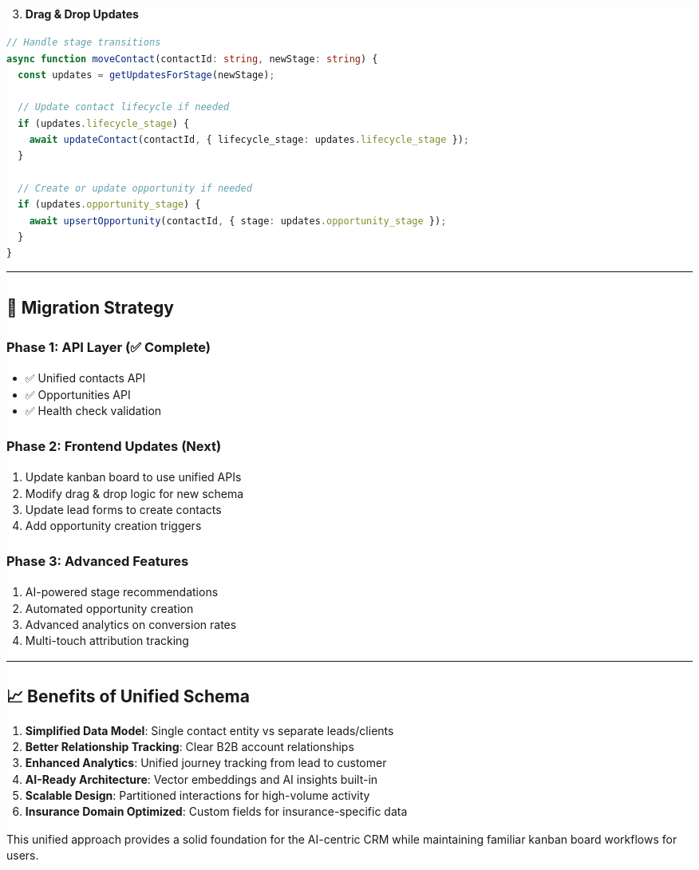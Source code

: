 3. **Drag & Drop Updates**
```typescript
// Handle stage transitions
async function moveContact(contactId: string, newStage: string) {
  const updates = getUpdatesForStage(newStage);
  
  // Update contact lifecycle if needed
  if (updates.lifecycle_stage) {
    await updateContact(contactId, { lifecycle_stage: updates.lifecycle_stage });
  }
  
  // Create or update opportunity if needed
  if (updates.opportunity_stage) {
    await upsertOpportunity(contactId, { stage: updates.opportunity_stage });
  }
}
```

---

## 🚀 Migration Strategy

### Phase 1: API Layer (✅ Complete)
- ✅ Unified contacts API
- ✅ Opportunities API
- ✅ Health check validation

### Phase 2: Frontend Updates (Next)
1. Update kanban board to use unified APIs
2. Modify drag & drop logic for new schema
3. Update lead forms to create contacts
4. Add opportunity creation triggers

### Phase 3: Advanced Features
1. AI-powered stage recommendations
2. Automated opportunity creation
3. Advanced analytics on conversion rates
4. Multi-touch attribution tracking

---

## 📈 Benefits of Unified Schema

1. **Simplified Data Model**: Single contact entity vs separate leads/clients
2. **Better Relationship Tracking**: Clear B2B account relationships
3. **Enhanced Analytics**: Unified journey tracking from lead to customer
4. **AI-Ready Architecture**: Vector embeddings and AI insights built-in
5. **Scalable Design**: Partitioned interactions for high-volume activity
6. **Insurance Domain Optimized**: Custom fields for insurance-specific data

This unified approach provides a solid foundation for the AI-centric CRM while maintaining familiar kanban board workflows for users.

